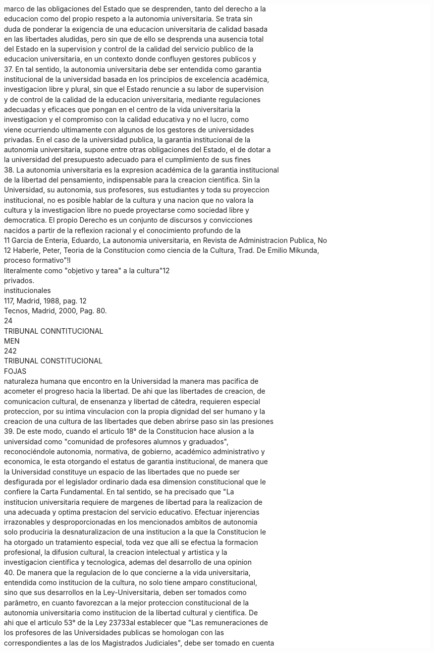 marco de las obligaciones del Estado que se desprenden, tanto del derecho a la  
educacion como del propio respeto a la autonomia universitaria. Se trata sin  
duda de ponderar la exigencia de una educacion universitaria de calidad basada  
en las libertades aludidas, pero sin que de ello se desprenda una ausencia total  
del Estado en la supervision y control de la calidad del servicio publico de la  
educacion universitaria, en un contexto donde confluyen gestores publicos y  
37. En tal sentido, la autonomia universitaria debe ser entendida como garantia  
institucional de la universidad basada en los principios de excelencia académica,  
investigacion libre y plural, sin que el Estado renuncie a su labor de supervision  
y de control de la calidad de la educacion universitaria, mediante regulaciones  
adecuadas y eficaces que pongan en el centro de la vida universitaria la  
investigacion y el compromiso con la calidad educativa y no el lucro, como  
viene ocurriendo ultimamente con algunos de los gestores de universidades  
privadas. En el caso de la universidad publica, la garantia institucional de la  
autonomia universitaria, supone entre otras obligaciones del Estado, el de dotar a  
la universidad del presupuesto adecuado para el cumplimiento de sus fines  
38. La autonomia universitaria es la expresion académica de la garantia institucional  
de la libertad del pensamiento, indispensable para la creacion cientifica. Sin la  
Universidad, su autonomia, sus profesores, sus estudiantes y toda su proyeccion  
institucional, no es posible hablar de la cultura y una nacion que no valora la  
cultura y la investigacion libre no puede proyectarse como sociedad libre y  
democratica. El propio Derecho es un conjunto de discursos y convicciones  
nacidos a partir de la reflexion racional y el conocimiento profundo de la  
11 Garcia de Enteria, Eduardo, La autonomia universitaria, en Revista de Administracion Publica, No  
12 Haberle, Peter, Teoria de la Constitucion como ciencia de la Cultura, Trad. De Emilio Mikunda,  
proceso formativo"!l  
literalmente como "objetivo y tarea" a la cultura"12  
privados.  
institucionales  
117, Madrid, 1988, pag. 12  
Tecnos, Madrid, 2000, Pag. 80.  
24  
TRIBUNAL CONNTITUCIONAL  
MEN  
242  
TRIBUNAL CONSTITUCIONAL  
FOJAS  
naturaleza humana que encontro en la Universidad la manera mas pacifica de  
acometer el progreso hacia la libertad. De ahi que las libertades de creacion, de  
comunicacion cultural, de ensenanza y libertad de câtedra, requieren especial  
proteccion, por su intima vinculacion con la propia dignidad del ser humano y la  
creacion de una cultura de las libertades que deben abrirse paso sin las presiones  
39. De este modo, cuando el articulo 18° de la Constitucion hace alusion a la  
universidad como "comunidad de profesores alumnos y graduados",  
reconociéndole autonomia, normativa, de gobierno, académico administrativo y  
economica, le esta otorgando el estatus de garantia institucional, de manera que  
la Universidad constituye un espacio de las libertades que no puede ser  
desfigurada por el legislador ordinario dada esa dimension constitucional que le  
confiere la Carta Fundamental. En tal sentido, se ha precisado que "La  
institucion universitaria requiere de margenes de libertad para la realizacion de  
una adecuada y optima prestacion del servicio educativo. Efectuar injerencias  
irrazonables y desproporcionadas en los mencionados ambitos de autonomia  
solo produciria la desnaturalizacion de una institucion a la que la Constitucion le  
ha otorgado un tratamiento especial, toda vez que alli se efectua la formacion  
profesional, la difusion cultural, la creacion intelectual y artistica y la  
investigacion cientifica y tecnologica, ademas del desarrollo de una opinion  
40. De manera que la regulacion de lo que concierne a la vida universitaria,  
entendida como institucion de la cultura, no solo tiene amparo constitucional,  
sino que sus desarrollos en la Ley-Universitaria, deben ser tomados como  
parâmetro, en cuanto favorezcan a la mejor proteccion constitucional de la  
autonomia universitaria como institucion de la libertad cultural y cientifica. De  
ahi que el articulo 53° de la Ley 23733al establecer que "Las remuneraciones de  
los profesores de las Universidades publicas se homologan con las  
correspondientes a las de los Magistrados Judiciales", debe ser tomado en cuenta  